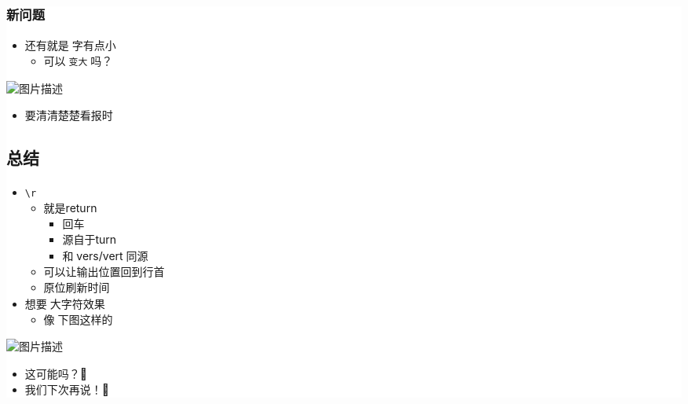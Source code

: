 ### 新问题

- 还有就是 字有点小
	- 可以 `变大` 吗？

![图片描述](https://doc.shiyanlou.com/courses/uid1190679-20221228-1672212212852)

- 要清清楚楚看报时


## 总结

- `\r`
  - 就是return
	- 回车
	- 源自于turn
	- 和 vers/vert 同源
  - 可以让输出位置回到行首
  - 原位刷新时间
- 想要 大字符效果
  - 像 下图这样的

![图片描述](https://doc.shiyanlou.com/courses/uid1190679-20221009-1665302645886)

- 这可能吗？🤔
- 我们下次再说！👋
